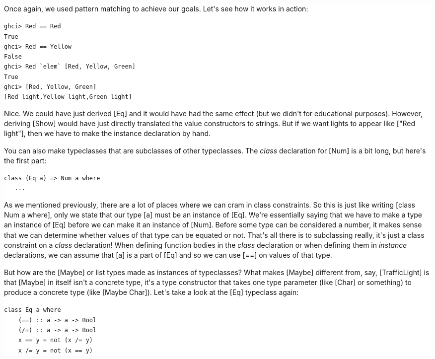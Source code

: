 Once again, we used pattern matching to achieve our goals. Let's see how
it works in action:

``` {.haskell: .ghci name="code"}
ghci> Red == Red
True
ghci> Red == Yellow
False
ghci> Red `elem` [Red, Yellow, Green]
True
ghci> [Red, Yellow, Green]
[Red light,Yellow light,Green light]
```

Nice. We could have just derived [Eq] and it would have had the
same effect (but we didn't for educational purposes). However, deriving
[Show] would have just directly translated the value
constructors to strings. But if we want lights to appear like ["Red
light"], then we have to make the instance declaration by hand.

You can also make typeclasses that are subclasses of other typeclasses.
The *class* declaration for [Num] is a bit long, but here's the
first part:

``` {.haskell: .ghci name="code"}
class (Eq a) => Num a where
   ...  
```

As we mentioned previously, there are a lot of places where we can cram
in class constraints. So this is just like writing [class Num a
where], only we state that our type [a] must be an
instance of [Eq]. We're essentially saying that we have to make
a type an instance of [Eq] before we can make it an instance of
[Num]. Before some type can be considered a number, it makes
sense that we can determine whether values of that type can be equated
or not. That's all there is to subclassing really, it's just a class
constraint on a *class* declaration! When defining function bodies in
the *class* declaration or when defining them in *instance*
declarations, we can assume that [a] is a part of [Eq]
and so we can use [==] on values of that type.

But how are the [Maybe] or list types made as instances of
typeclasses? What makes [Maybe] different from, say,
[TrafficLight] is that [Maybe] in itself isn't a
concrete type, it's a type constructor that takes one type parameter
(like [Char] or something) to produce a concrete type (like
[Maybe Char]). Let's take a look at the [Eq] typeclass
again:

``` {.haskell: .ghci name="code"}
class Eq a where
    (==) :: a -> a -> Bool
    (/=) :: a -> a -> Bool
    x == y = not (x /= y)
    x /= y = not (x == y) 
```
